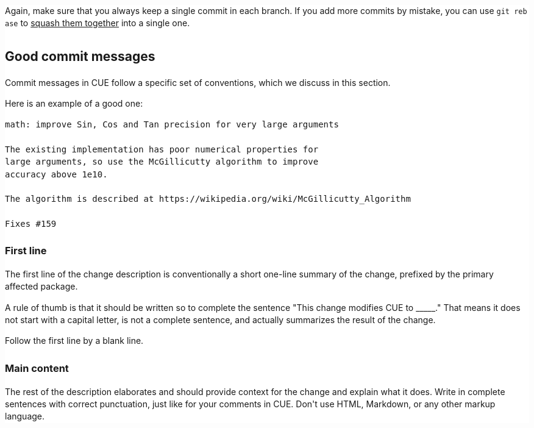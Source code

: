 <p>
Again, make sure that you always keep a single commit in each branch.
If you add more
commits by mistake, you can use <code>git rebase</code> to
<a href="https://stackoverflow.com/questions/31668794/squash-all-your-commits-in-one-before-a-pull-request-in-github">squash them together</a>
into a single one.
</p>

<h2 id="commit_messages">Good commit messages</h2>

<p>
Commit messages in CUE follow a specific set of conventions,
which we discuss in this section.
</p>

<p>
Here is an example of a good one:
</p>

<pre>
math: improve Sin, Cos and Tan precision for very large arguments

The existing implementation has poor numerical properties for
large arguments, so use the McGillicutty algorithm to improve
accuracy above 1e10.

The algorithm is described at https://wikipedia.org/wiki/McGillicutty_Algorithm

Fixes #159
</pre>

<h3>First line</h3>

<p>
The first line of the change description is conventionally a short one-line
summary of the change, prefixed by the primary affected package.
</p>

<p>
A rule of thumb is that it should be written so to complete the sentence
"This change modifies CUE to _____."
That means it does not start with a capital letter, is not a complete sentence,
and actually summarizes the result of the change.
</p>

<p>
Follow the first line by a blank line.
</p>

<h3>Main content</h3>

<p>
The rest of the description elaborates and should provide context for the
change and explain what it does.
Write in complete sentences with correct punctuation, just like
for your comments in CUE.
Don't use HTML, Markdown, or any other markup language.
</p>
